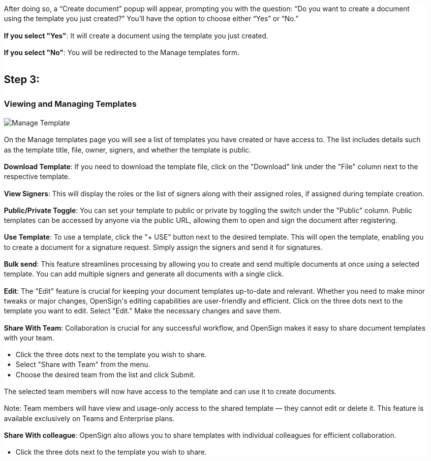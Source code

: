 After doing so, a “Create document” popup will appear, prompting you with the question: “Do you want to create a document using the template you just created?” You’ll have the option to choose either “Yes” or “No.”

**If you select "Yes"**: It will create a document using the template you just created.

**If you select "No"**: You will be redirected to the Manage templates form.

## Step 3: 
### Viewing and Managing Templates 

<img width="828" alt="Manage Template" src="https://github.com/user-attachments/assets/06b80221-5c42-451c-af03-44cc12e6aa2d" />

On the Manage templates page you will see a list of templates you have created or have access to. The list includes details such as the template title, file, owner, signers, and whether the template is public.

**Download Template**: If you need to download the template file, click on the "Download" link under the "File" column next to the respective template.

**View Signers**: This will display the roles or the list of signers along with their assigned roles, if assigned during template creation.

**Public/Private Toggle**: You can set your template to public or private by toggling the switch under the "Public" column. Public templates can be accessed by anyone via the public URL, allowing them to open and sign the document after registering.

**Use Template**: To use a template, click the "+ USE" button next to the desired template. This will open the template, enabling you to create a document for a signature request. Simply assign the signers and send it for signatures.

**Bulk send**: This feature streamlines processing by allowing you to create and send multiple documents at once using a selected template. You can add multiple signers and generate all documents with a single click.

**Edit**: The "Edit" feature is crucial for keeping your document templates up-to-date and relevant. Whether you need to make minor tweaks or major changes, OpenSign's editing capabilities are user-friendly and efficient.
Click on the three dots next to the template you want to edit.
Select "Edit." Make the necessary changes and save them.

**Share With Team**: Collaboration is crucial for any successful workflow, and OpenSign makes it easy to share document templates with your team.
 - Click the three dots next to the template you wish to share.
 - Select "Share with Team" from the menu.
 - Choose the desired team from the list and click Submit.
   
The selected team members will now have access to the template and can use it to create documents.

  Note: Team members will have view and usage-only access to the shared template — they cannot edit or delete it. 
  This feature is available exclusively on Teams and Enterprise plans.
  
**Share With colleague**: OpenSign also allows you to share templates with individual colleagues for efficient collaboration.
 - Click the three dots next to the template you wish to share.
